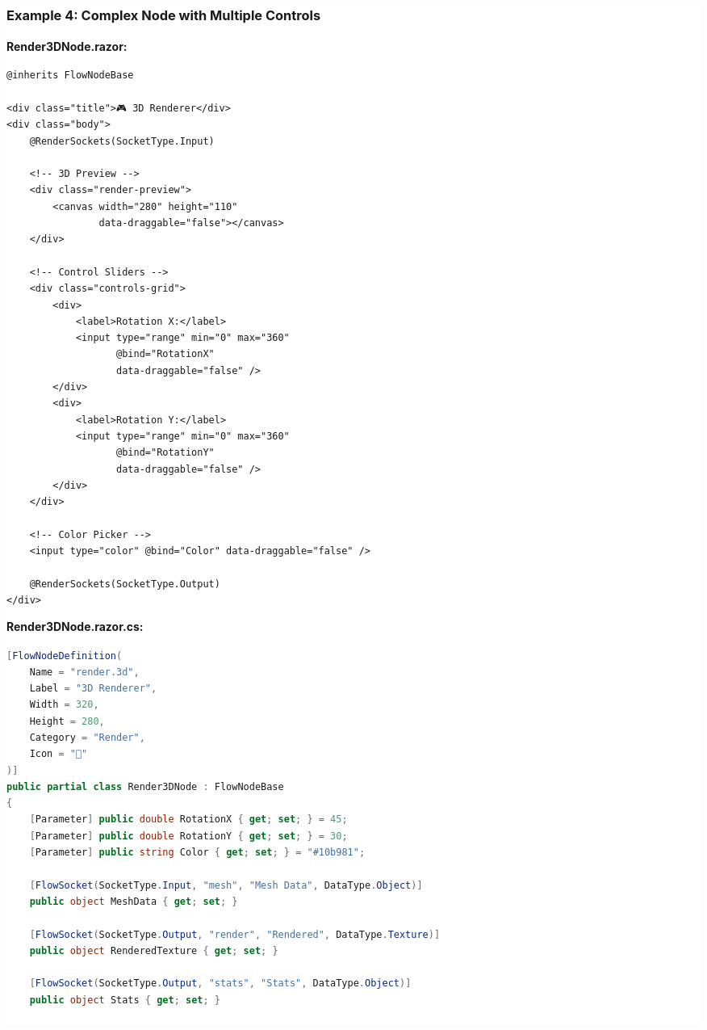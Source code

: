 ### Example 4: Complex Node with Multiple Controls

**Render3DNode.razor:**
```razor
@inherits FlowNodeBase

<div class="title">🎮 3D Renderer</div>
<div class="body">
    @RenderSockets(SocketType.Input)
    
    <!-- 3D Preview -->
    <div class="render-preview">
        <canvas width="280" height="110" 
                data-draggable="false"></canvas>
    </div>
    
    <!-- Control Sliders -->
    <div class="controls-grid">
        <div>
            <label>Rotation X:</label>
            <input type="range" min="0" max="360" 
                   @bind="RotationX" 
                   data-draggable="false" />
        </div>
        <div>
            <label>Rotation Y:</label>
            <input type="range" min="0" max="360" 
                   @bind="RotationY"
                   data-draggable="false" />
        </div>
    </div>
    
    <!-- Color Picker -->
    <input type="color" @bind="Color" data-draggable="false" />
    
    @RenderSockets(SocketType.Output)
</div>
```

**Render3DNode.razor.cs:**
```csharp
[FlowNodeDefinition(
    Name = "render.3d",
    Label = "3D Renderer",
    Width = 320,
    Height = 280,
    Category = "Render",
    Icon = "🎨"
)]
public partial class Render3DNode : FlowNodeBase
{
    [Parameter] public double RotationX { get; set; } = 45;
    [Parameter] public double RotationY { get; set; } = 30;
    [Parameter] public string Color { get; set; } = "#10b981";
    
    [FlowSocket(SocketType.Input, "mesh", "Mesh Data", DataType.Object)]
    public object MeshData { get; set; }
    
    [FlowSocket(SocketType.Output, "render", "Rendered", DataType.Texture)]
    public object RenderedTexture { get; set; }
    
    [FlowSocket(SocketType.Output, "stats", "Stats", DataType.Object)]
    public object Stats { get; set; }
    
```
